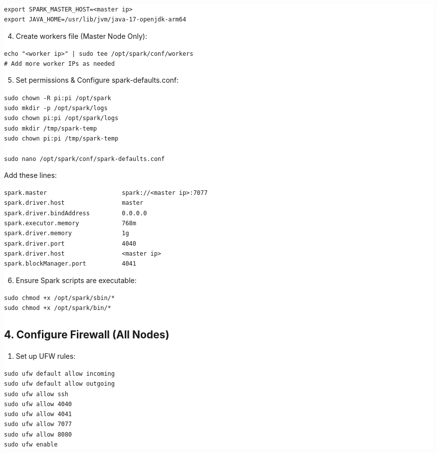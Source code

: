 ```shell
export SPARK_MASTER_HOST=<master ip>
export JAVA_HOME=/usr/lib/jvm/java-17-openjdk-arm64
```

4. Create workers file (Master Node Only):

```shell
echo "<worker ip>" | sudo tee /opt/spark/conf/workers
# Add more worker IPs as needed
```

5. Set permissions & Configure spark-defaults.conf:

```shell
sudo chown -R pi:pi /opt/spark
sudo mkdir -p /opt/spark/logs
sudo chown pi:pi /opt/spark/logs
sudo mkdir /tmp/spark-temp
sudo chown pi:pi /tmp/spark-temp

sudo nano /opt/spark/conf/spark-defaults.conf
```

Add these lines:

```shell
spark.master                     spark://<master ip>:7077
spark.driver.host                master
spark.driver.bindAddress         0.0.0.0
spark.executor.memory            768m
spark.driver.memory              1g
spark.driver.port                4040
spark.driver.host                <master ip>
spark.blockManager.port          4041
```

6. Ensure Spark scripts are executable:

```shell
sudo chmod +x /opt/spark/sbin/*
sudo chmod +x /opt/spark/bin/*
```

## 4. Configure Firewall (All Nodes)

1. Set up UFW rules:

```shell
sudo ufw default allow incoming
sudo ufw default allow outgoing
sudo ufw allow ssh
sudo ufw allow 4040
sudo ufw allow 4041
sudo ufw allow 7077
sudo ufw allow 8080
sudo ufw enable
```
